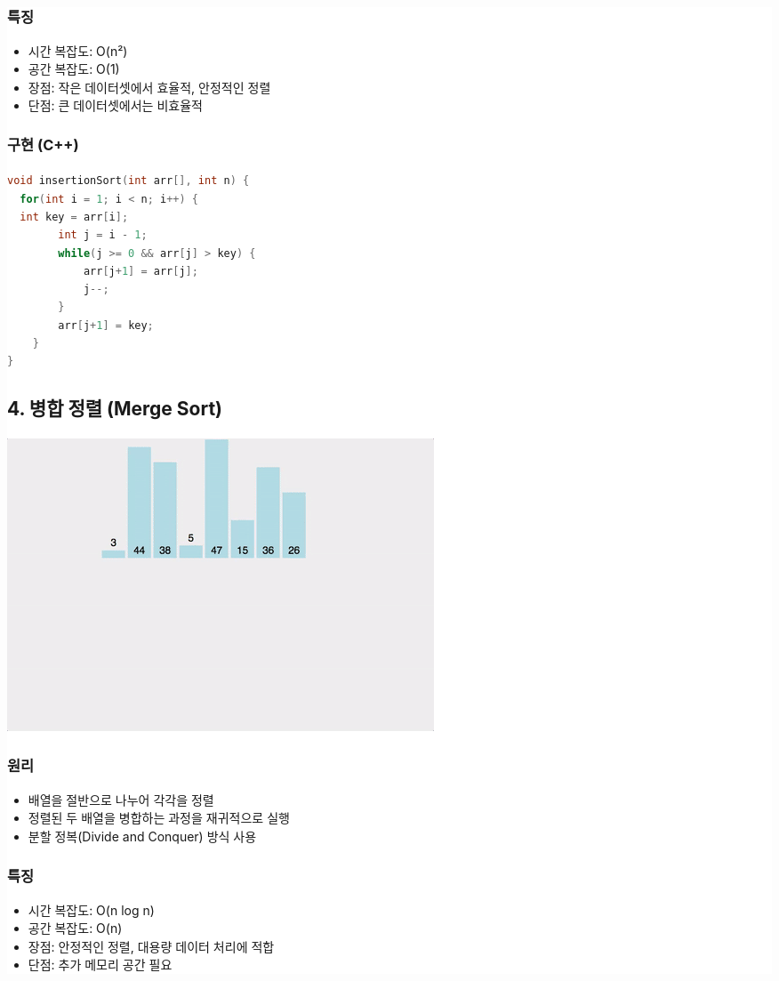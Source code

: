 ### 특징
- 시간 복잡도: O(n²)
- 공간 복잡도: O(1)
- 장점: 작은 데이터셋에서 효율적, 안정적인 정렬
- 단점: 큰 데이터셋에서는 비효율적

### 구현 (C++)

```cpp
void insertionSort(int arr[], int n) {
  for(int i = 1; i < n; i++) {
  int key = arr[i];
        int j = i - 1;
        while(j >= 0 && arr[j] > key) {
            arr[j+1] = arr[j];
            j--;
        }
        arr[j+1] = key;
    }
}
```

## 4. 병합 정렬 (Merge Sort)

![Merge Sort Animation](/assets/img/blog/sorting-algorithms/merge.gif)

### 원리
- 배열을 절반으로 나누어 각각을 정렬
- 정렬된 두 배열을 병합하는 과정을 재귀적으로 실행
- 분할 정복(Divide and Conquer) 방식 사용

### 특징
- 시간 복잡도: O(n log n)
- 공간 복잡도: O(n)
- 장점: 안정적인 정렬, 대용량 데이터 처리에 적합
- 단점: 추가 메모리 공간 필요
